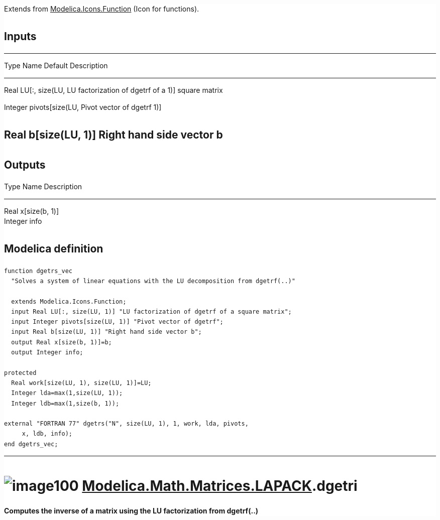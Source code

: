 Extends from
[Modelica.Icons.Function](Modelica_Icons.html#Modelica.Icons.Function)
(Icon for functions).

Inputs
------

  ------------------------------------------------------------------------
  Type     Name              Default  Description
  -------- ----------------- -------- ------------------------------------
  Real     LU[:, size(LU,             LU factorization of dgetrf of a
           1)]                        square matrix

  Integer  pivots[size(LU,            Pivot vector of dgetrf
           1)]                        

  Real     b[size(LU, 1)]             Right hand side vector b
  ------------------------------------------------------------------------

Outputs
-------

  Type         Name               Description
  ------------ ------------------ ------------------
  Real         x[size(b, 1)]      
  Integer      info               

Modelica definition
-------------------

    function dgetrs_vec 
      "Solves a system of linear equations with the LU decomposition from dgetrf(..)"

      extends Modelica.Icons.Function;
      input Real LU[:, size(LU, 1)] "LU factorization of dgetrf of a square matrix";
      input Integer pivots[size(LU, 1)] "Pivot vector of dgetrf";
      input Real b[size(LU, 1)] "Right hand side vector b";
      output Real x[size(b, 1)]=b;
      output Integer info;

    protected 
      Real work[size(LU, 1), size(LU, 1)]=LU;
      Integer lda=max(1,size(LU, 1));
      Integer ldb=max(1,size(b, 1));

    external "FORTRAN 77" dgetrs("N", size(LU, 1), 1, work, lda, pivots,
         x, ldb, info);
    end dgetrs_vec;

* * * * *

![image100](Modelica.Math.Matrices.LAPACK.dgeevI.png) [Modelica.Math.Matrices.LAPACK](Modelica_Math_Matrices_LAPACK.html#Modelica.Math.Matrices.LAPACK).dgetri
==============================================================================================================================================================

**Computes the inverse of a matrix using the LU factorization from
dgetrf(..)**
